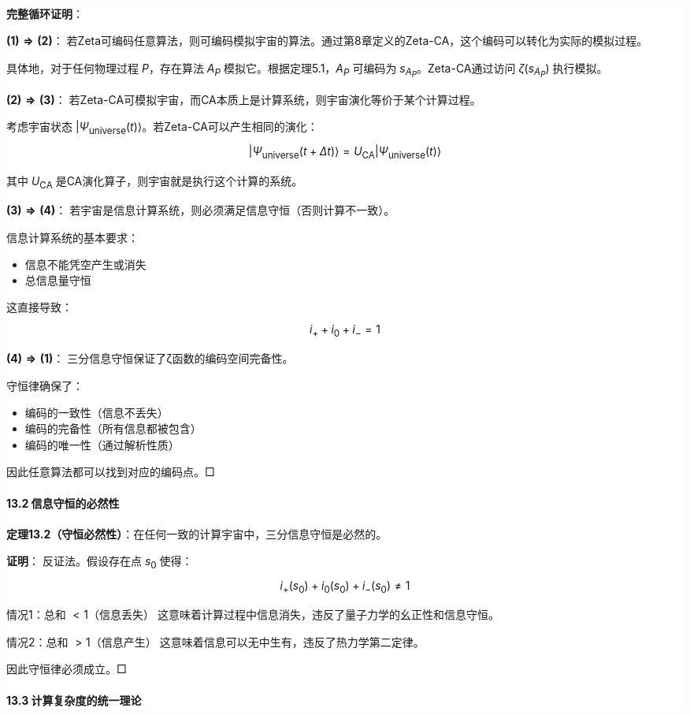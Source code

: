**完整循环证明**：

**$(1) \Rightarrow (2)$**：
若Zeta可编码任意算法，则可编码模拟宇宙的算法。通过第8章定义的Zeta-CA，这个编码可以转化为实际的模拟过程。

具体地，对于任何物理过程 $P$，存在算法 $A_P$ 模拟它。根据定理5.1，$A_P$ 可编码为 $s_{A_P}$。Zeta-CA通过访问 $\zeta(s_{A_P})$ 执行模拟。

**$(2) \Rightarrow (3)$**：
若Zeta-CA可模拟宇宙，而CA本质上是计算系统，则宇宙演化等价于某个计算过程。

考虑宇宙状态 $|\Psi_{\text{universe}}(t)\rangle$。若Zeta-CA可以产生相同的演化：
$$
|\Psi_{\text{universe}}(t+\Delta t)\rangle = U_{\text{CA}}|\Psi_{\text{universe}}(t)\rangle
$$

其中 $U_{\text{CA}}$ 是CA演化算子，则宇宙就是执行这个计算的系统。

**$(3) \Rightarrow (4)$**：
若宇宙是信息计算系统，则必须满足信息守恒（否则计算不一致）。

信息计算系统的基本要求：
- 信息不能凭空产生或消失
- 总信息量守恒

这直接导致：
$$
i_+ + i_0 + i_- = 1
$$

**$(4) \Rightarrow (1)$**：
三分信息守恒保证了ζ函数的编码空间完备性。

守恒律确保了：
- 编码的一致性（信息不丢失）
- 编码的完备性（所有信息都被包含）
- 编码的唯一性（通过解析性质）

因此任意算法都可以找到对应的编码点。□

#### 13.2 信息守恒的必然性

**定理13.2（守恒必然性）**：在任何一致的计算宇宙中，三分信息守恒是必然的。

**证明**：
反证法。假设存在点 $s_0$ 使得：
$$
i_+(s_0) + i_0(s_0) + i_-(s_0) \neq 1
$$

情况1：总和 $< 1$（信息丢失）
这意味着计算过程中信息消失，违反了量子力学的幺正性和信息守恒。

情况2：总和 $> 1$（信息产生）
这意味着信息可以无中生有，违反了热力学第二定律。

因此守恒律必须成立。□

#### 13.3 计算复杂度的统一理论
